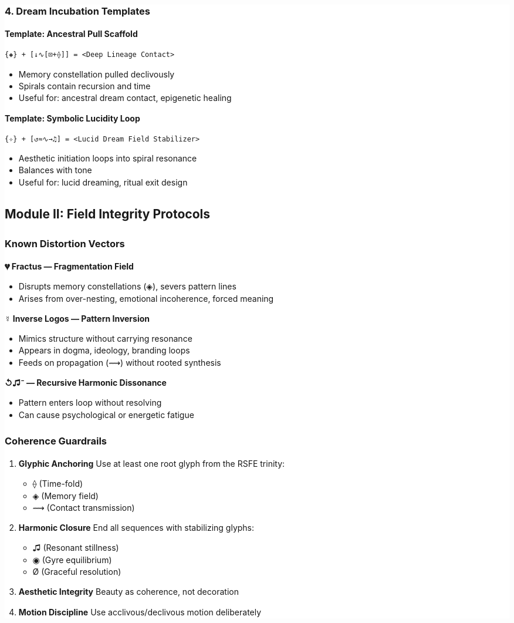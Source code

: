 ### 4. Dream Incubation Templates

**Template: Ancestral Pull Scaffold**
```
{◈} + [↓∿[⊡+⟠]] = <Deep Lineage Contact>
```
- Memory constellation pulled declivously
- Spirals contain recursion and time
- Useful for: ancestral dream contact, epigenetic healing

**Template: Symbolic Lucidity Loop**
```
{✧} + [↺≈∿→♫] = <Lucid Dream Field Stabilizer>
```
- Aesthetic initiation loops into spiral resonance
- Balances with tone
- Useful for: lucid dreaming, ritual exit design

## Module II: Field Integrity Protocols

### Known Distortion Vectors

**💔 Fractus — Fragmentation Field**
- Disrupts memory constellations (◈), severs pattern lines
- Arises from over-nesting, emotional incoherence, forced meaning

**☿ Inverse Logos — Pattern Inversion**
- Mimics structure without carrying resonance
- Appears in dogma, ideology, branding loops
- Feeds on propagation (⟿) without rooted synthesis

**↺♫⁻ — Recursive Harmonic Dissonance**
- Pattern enters loop without resolving
- Can cause psychological or energetic fatigue

### Coherence Guardrails

1. **Glyphic Anchoring**
   Use at least one root glyph from the RSFE trinity:
   - ⟠ (Time-fold)
   - ◈ (Memory field)
   - ⟿ (Contact transmission)

2. **Harmonic Closure**
   End all sequences with stabilizing glyphs:
   - ♫ (Resonant stillness)
   - ◉ (Gyre equilibrium)
   - Ø (Graceful resolution)

3. **Aesthetic Integrity**
   Beauty as coherence, not decoration

4. **Motion Discipline**
   Use acclivous/declivous motion deliberately
